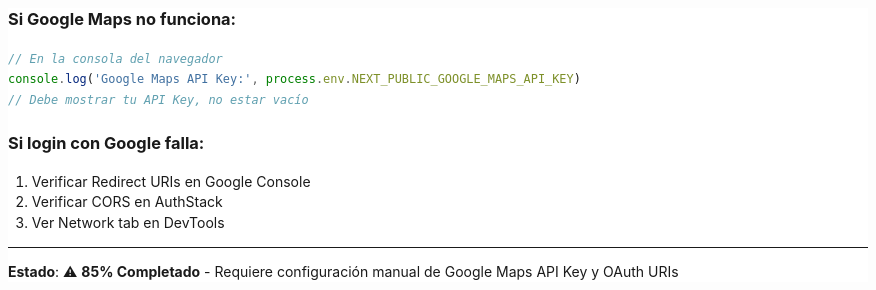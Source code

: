 ### **Si Google Maps no funciona**:
```javascript
// En la consola del navegador
console.log('Google Maps API Key:', process.env.NEXT_PUBLIC_GOOGLE_MAPS_API_KEY)
// Debe mostrar tu API Key, no estar vacío
```

### **Si login con Google falla**:
1. Verificar Redirect URIs en Google Console
2. Verificar CORS en AuthStack
3. Ver Network tab en DevTools

---

**Estado**: ⚠️ **85% Completado** - Requiere configuración manual de Google Maps API Key y OAuth URIs
